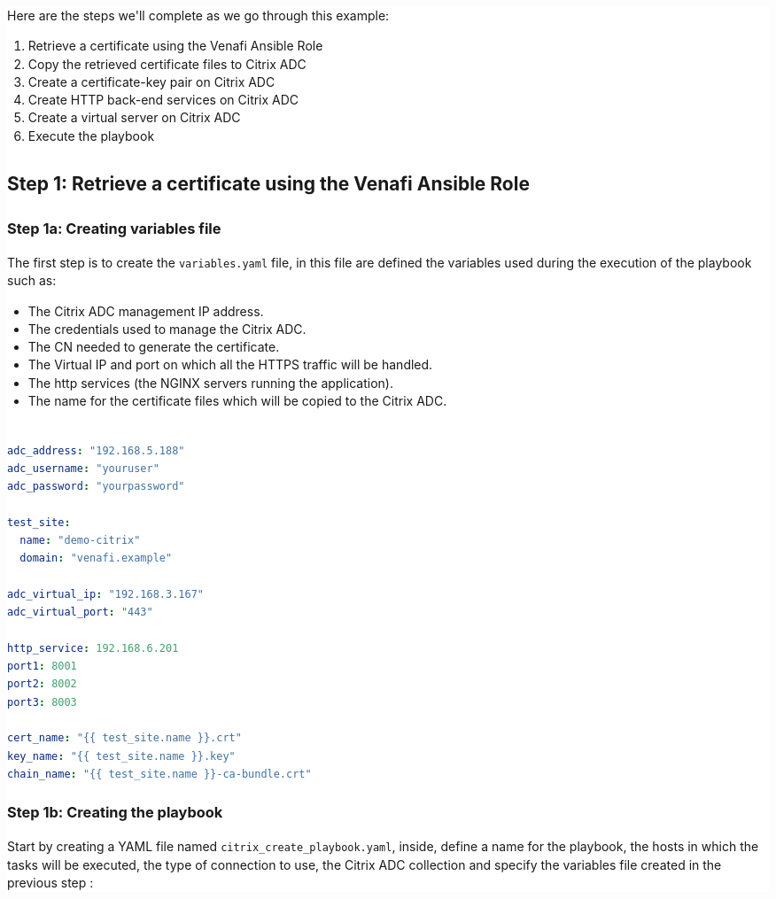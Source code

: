 Here are the steps we'll complete as we go through this example:

1. Retrieve a certificate using the Venafi Ansible Role
2. Copy the retrieved certificate files to Citrix ADC
3. Create a certificate-key pair on Citrix ADC 
4. Create HTTP back-end services on Citrix ADC
5. Create a virtual server on Citrix ADC
6. Execute the playbook

## Step 1: Retrieve a certificate using the Venafi Ansible Role

### Step 1a: Creating variables file

The first step is to create the `variables.yaml` file, in this file are defined the variables used during the execution of the playbook such as:

- The Citrix ADC management IP address.
- The credentials used to manage the Citrix ADC.
- The CN needed to generate the certificate.
- The Virtual IP and port on which all the HTTPS traffic will be handled.
- The http services (the NGINX servers running the application).
- The name for the certificate files which will be copied to the Citrix ADC. 

```yaml

adc_address: "192.168.5.188"
adc_username: "youruser"
adc_password: "yourpassword"

test_site:
  name: "demo-citrix"
  domain: "venafi.example"

adc_virtual_ip: "192.168.3.167"
adc_virtual_port: "443"

http_service: 192.168.6.201
port1: 8001
port2: 8002
port3: 8003
    
cert_name: "{{ test_site.name }}.crt"
key_name: "{{ test_site.name }}.key"
chain_name: "{{ test_site.name }}-ca-bundle.crt"
```

### Step 1b: Creating the playbook

Start by creating a YAML file named `citrix_create_playbook.yaml`, inside, define a name for the playbook, the hosts in which the tasks will be executed, the type of connection to use, the Citrix ADC collection and specify the variables file created in the previous step :
